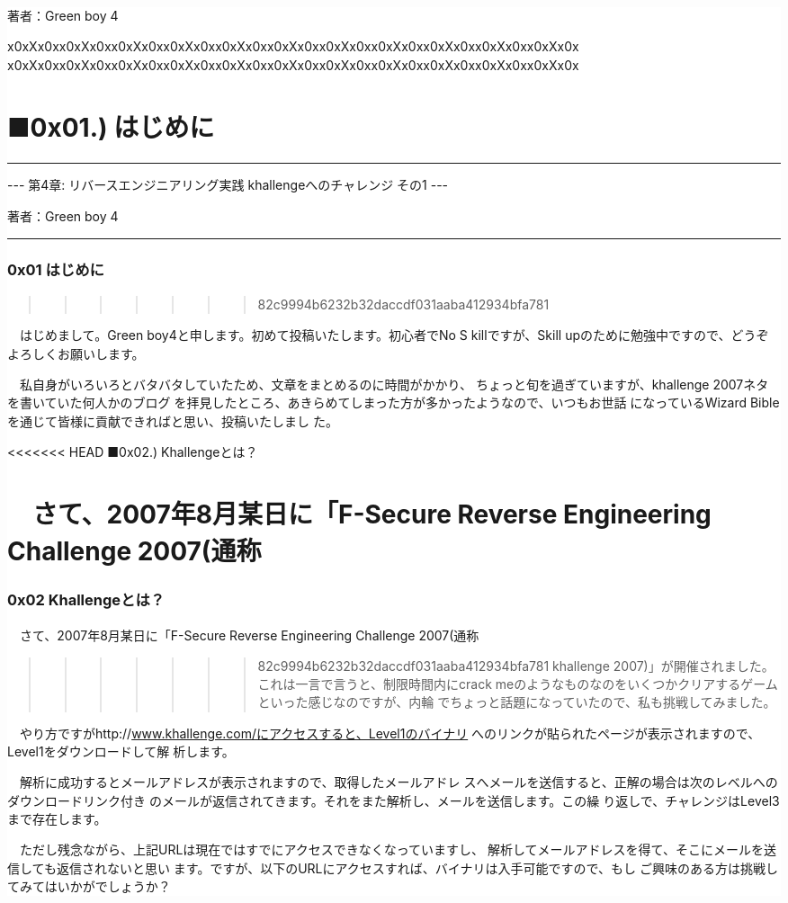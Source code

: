 著者：Green boy 4

x0xXx0xx0xXx0xx0xXx0xx0xXx0xx0xXx0xx0xXx0xx0xXx0xx0xXx0xx0xXx0xx0xXx0xx0xXx0x
x0xXx0xx0xXx0xx0xXx0xx0xXx0xx0xXx0xx0xXx0xx0xXx0xx0xXx0xx0xXx0xx0xXx0xx0xXx0x


■0x01.) はじめに
=======
***

\-\-\- 第4章: リバースエンジニアリング実践 khallengeへのチャレンジ その1 \-\-\-

著者：Green boy 4

***


### 0x01 はじめに
>>>>>>> 82c9994b6232b32daccdf031aaba412934bfa781

　はじめまして。Green boy4と申します。初めて投稿いたします。初心者でNo S
killですが、Skill upのために勉強中ですので、どうぞよろしくお願いします。

　私自身がいろいろとバタバタしていたため、文章をまとめるのに時間がかかり、
ちょっと旬を過ぎていますが、khallenge 2007ネタを書いていた何人かのブログ
を拝見したところ、あきらめてしまった方が多かったようなので、いつもお世話
になっているWizard Bibleを通じて皆様に貢献できればと思い、投稿いたしまし
た。


<<<<<<< HEAD
■0x02.) Khallengeとは？

　さて、2007年8月某日に「F-Secure Reverse Engineering Challenge 2007(通称
=======
### 0x02 Khallengeとは？

　さて、2007年8月某日に「F\-Secure Reverse Engineering Challenge 2007(通称
>>>>>>> 82c9994b6232b32daccdf031aaba412934bfa781
khallenge 2007)」が開催されました。これは一言で言うと、制限時間内にcrack
meのようなものなのをいくつかクリアするゲームといった感じなのですが、内輪
でちょっと話題になっていたので、私も挑戦してみました。

　やり方ですがhttp://www.khallenge.com/にアクセスすると、Level1のバイナリ
へのリンクが貼られたページが表示されますので、Level1をダウンロードして解
析します。

　解析に成功するとメールアドレスが表示されますので、取得したメールアドレ
スへメールを送信すると、正解の場合は次のレベルへのダウンロードリンク付き
のメールが返信されてきます。それをまた解析し、メールを送信します。この繰
り返しで、チャレンジはLevel3まで存在します。

　ただし残念ながら、上記URLは現在ではすでにアクセスできなくなっていますし、
解析してメールアドレスを得て、そこにメールを送信しても返信されないと思い
ます。ですが、以下のURLにアクセスすれば、バイナリは入手可能ですので、もし
ご興味のある方は挑戦してみてはいかがでしょうか？
